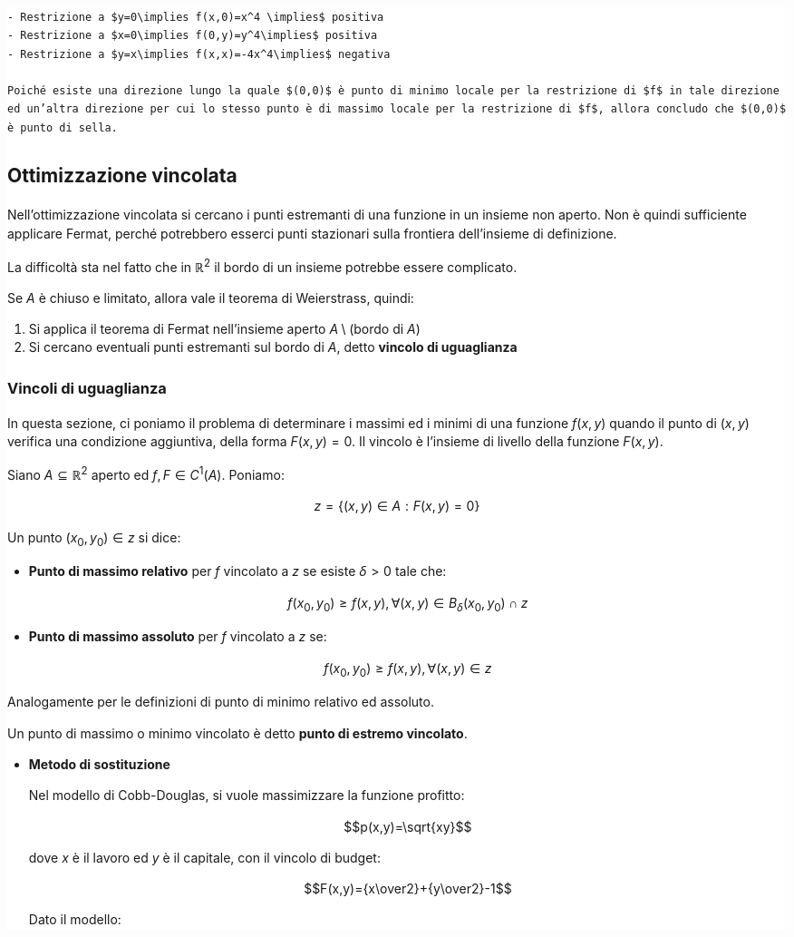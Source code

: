     - Restrizione a $y=0\implies f(x,0)=x^4 \implies$ positiva
    - Restrizione a $x=0\implies f(0,y)=y^4\implies$ positiva
    - Restrizione a $y=x\implies f(x,x)=-4x^4\implies$ negativa
    
    Poiché esiste una direzione lungo la quale $(0,0)$ è punto di minimo locale per la restrizione di $f$ in tale direzione ed un’altra direzione per cui lo stesso punto è di massimo locale per la restrizione di $f$, allora concludo che $(0,0)$ è punto di sella.
    

## Ottimizzazione vincolata

Nell’ottimizzazione vincolata si cercano i punti estremanti di una funzione in un insieme non aperto. Non è quindi sufficiente applicare Fermat, perché potrebbero esserci punti stazionari sulla frontiera dell’insieme di definizione.

La difficoltà sta nel fatto che in $\mathbb R^2$ il bordo di un insieme potrebbe essere complicato.

Se $A$ è chiuso e limitato, allora vale il teorema di Weierstrass, quindi:

1. Si applica il teorema di Fermat nell’insieme aperto $A\setminus(\text{bordo di }A)$
2. Si cercano eventuali punti estremanti sul bordo di $A$, detto **vincolo di uguaglianza**

### Vincoli di uguaglianza

In questa sezione, ci poniamo il problema di determinare i massimi ed i minimi di una funzione $f(x,y)$ quando il punto di $(x,y)$ verifica una condizione aggiuntiva, della forma $F(x,y)=0$. Il vincolo è l’insieme di livello della funzione $F(x,y)$.


Siano $A\subseteq\mathbb R^2$ aperto ed $f,F\in C^1(A)$. Poniamo:

$$z=\{(x,y)\in A:F(x,y)=0\}$$

Un punto $(x_0, y_0)\in z$ si dice:

- **Punto di massimo relativo** per $f$ vincolato a $z$ se esiste $\delta >0$ tale che:
    
    $$f(x_0,y_0)\ge f(x,y), \forall(x,y)\in B_\delta(x_0,y_0)\cap z$$
    
- **Punto di massimo assoluto** per $f$ vincolato a $z$ se:
    
    $$f(x_0,y_0)\ge f(x,y), \forall(x,y)\in z$$
    

Analogamente per le definizioni di punto di minimo relativo ed assoluto.

Un punto di massimo o minimo vincolato è detto **punto di estremo vincolato**.



- **Metodo di sostituzione**
    
    Nel modello di Cobb-Douglas, si vuole massimizzare la funzione profitto:
    
    $$p(x,y)=\sqrt{xy}$$
    
    dove $x$ è il lavoro ed $y$ è il capitale, con il vincolo di budget:
    
    $$F(x,y)={x\over2}+{y\over2}-1$$
    
    Dato il modello:
    